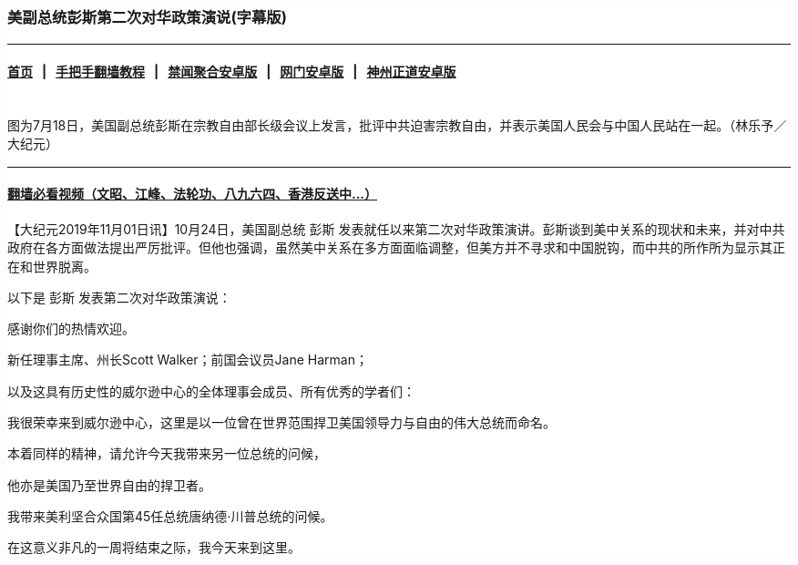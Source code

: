### 美副总统彭斯第二次对华政策演说(字幕版)
------------------------

#### [首页](https://github.com/gfw-breaker/banned-news/blob/master/README.md) &nbsp;&nbsp;|&nbsp;&nbsp; [手把手翻墙教程](https://github.com/gfw-breaker/guides/wiki) &nbsp;&nbsp;|&nbsp;&nbsp; [禁闻聚合安卓版](https://github.com/gfw-breaker/bn-android) &nbsp;&nbsp;|&nbsp;&nbsp; [网门安卓版](https://github.com/oGate2/oGate) &nbsp;&nbsp;|&nbsp;&nbsp; [神州正道安卓版](https://github.com/SzzdOgate/update) 



<div><img alt="" class="aligncenter wp-post-image" src="http://i.epochtimes.com/assets/uploads/2019/08/190718121039100699-600x400.jpg"/>
<div class="red16 caption">
 图为7月18日，美国副总统彭斯在宗教自由部长级会议上发言，批评中共迫害宗教自由，并表示美国人民会与中国人民站在一起。（林乐予／大纪元）
</div>
</div><hr/>

#### [翻墙必看视频（文昭、江峰、法轮功、八九六四、香港反送中...）](https://github.com/gfw-breaker/banned-news/blob/master/pages/links.md)

<div><p>
 【大纪元2019年11月01日讯】10月24日，美国副总统
 <ok href="http://www.epochtimes.com/gb/tag/%E5%BD%AD%E6%96%AF.html">
  彭斯
 </ok>
 发表就任以来第二次对华政策演讲。彭斯谈到美中关系的现状和未来，并对中共政府在各方面做法提出严厉批评。但他也强调，虽然美中关系在多方面面临调整，但美方并不寻求和中国脱钩，而中共的所作所为显示其正在和世界脱离。
</p>
<p>
 以下是
 <ok href="http://www.epochtimes.com/gb/tag/%E5%BD%AD%E6%96%AF.html">
  彭斯
 </ok>
 发表第二次对华政策演说：
</p>
<p>
 <center>
 </center>
 感谢你们的热情欢迎。
</p>
<p>
 新任理事主席、州长Scott Walker；前国会议员Jane Harman；
</p>
<p>
 以及这具有历史性的威尔逊中心的全体理事会成员、所有优秀的学者们：
</p>
<p>
 我很荣幸来到威尔逊中心，这里是以一位曾在世界范围捍卫美国领导力与自由的伟大总统而命名。
</p>
<p>
 本着同样的精神，请允许今天我带来另一位总统的问候，
</p>
<p>
 他亦是美国乃至世界自由的捍卫者。
</p>
<p>
 我带来美利坚合众国第45任总统唐纳德‧川普总统的问候。
</p>
<p>
</p>
<p>
 在这意义非凡的一周将结束之际，我今天来到这里。